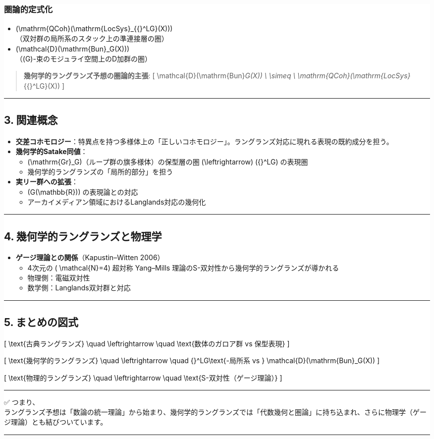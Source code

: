 ### 圏論的定式化
- \(\mathrm{QCoh}(\mathrm{LocSys}_{{}^LG}(X))\)  
  （双対群の局所系のスタック上の準連接層の圏）
- \(\mathcal{D}(\mathrm{Bun}_G(X))\)  
  （\(G\)-束のモジュライ空間上のD加群の圏）

> **幾何学的ラングランズ予想の圏論的主張**:
> \[
> \mathcal{D}(\mathrm{Bun}_G(X)) \ \simeq \ \mathrm{QCoh}(\mathrm{LocSys}_{{}^LG}(X))
> \]

---

## 3. 関連概念
- **交差コホモロジー**：特異点を持つ多様体上の「正しいコホモロジー」。ラングランズ対応に現れる表現の既約成分を担う。
- **幾何学的Satake同値**：
  - \(\mathrm{Gr}_G\)（ループ群の旗多様体）の保型層の圏 \(\leftrightarrow\) \({}^LG\) の表現圏
  - 幾何学的ラングランズの「局所的部分」を担う
- **実リー群への拡張**：
  - \(G(\mathbb{R})\) の表現論との対応
  - アーカイメディアン領域におけるLanglands対応の幾何化

---

## 4. 幾何学的ラングランズと物理学
- **ゲージ理論との関係**（Kapustin–Witten 2006）
  - 4次元の \( \mathcal{N}=4\) 超対称 Yang–Mills 理論のS-双対性から幾何学的ラングランズが導かれる
  - 物理側：電磁双対性
  - 数学側：Langlands双対群と対応

---

## 5. まとめの図式
\[
\text{古典ラングランズ} \quad \leftrightarrow \quad \text{数体のガロア群 vs 保型表現}
\]

\[
\text{幾何学的ラングランズ} \quad \leftrightarrow \quad {}^LG\text{-局所系 vs } \mathcal{D}(\mathrm{Bun}_G(X))
\]

\[
\text{物理的ラングランズ} \quad \leftrightarrow \quad \text{S-双対性（ゲージ理論）}
\]

---

✅ つまり、  
ラングランズ予想は「数論の統一理論」から始まり、幾何学的ラングランズでは「代数幾何と圏論」に持ち込まれ、さらに物理学（ゲージ理論）とも結びついています。  

---
